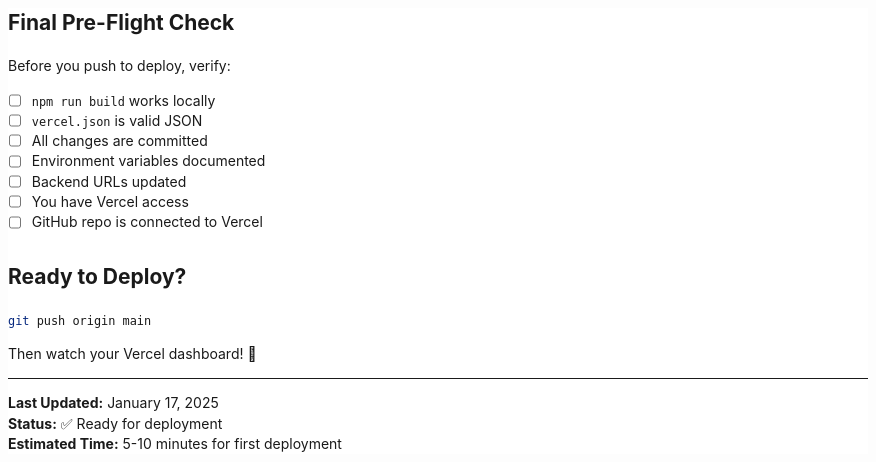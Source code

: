 
## Final Pre-Flight Check

Before you push to deploy, verify:

- [ ] `npm run build` works locally
- [ ] `vercel.json` is valid JSON
- [ ] All changes are committed
- [ ] Environment variables documented
- [ ] Backend URLs updated
- [ ] You have Vercel access
- [ ] GitHub repo is connected to Vercel

## Ready to Deploy?

```bash
git push origin main
```

Then watch your Vercel dashboard! 🚀

---

**Last Updated:** January 17, 2025  
**Status:** ✅ Ready for deployment  
**Estimated Time:** 5-10 minutes for first deployment
